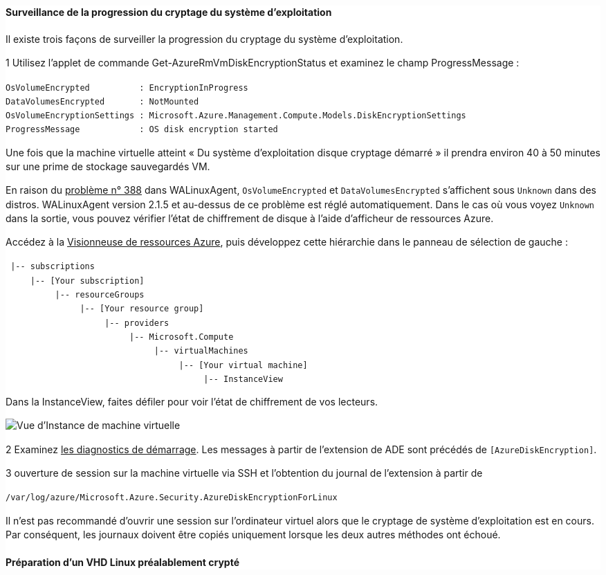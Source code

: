 #### <a name="monitoring-os-encryption-progress"></a>Surveillance de la progression du cryptage du système d’exploitation

Il existe trois façons de surveiller la progression du cryptage du système d’exploitation.

1 Utilisez l’applet de commande Get-AzureRmVmDiskEncryptionStatus et examinez le champ ProgressMessage : 
 
    OsVolumeEncrypted          : EncryptionInProgress
    DataVolumesEncrypted       : NotMounted
    OsVolumeEncryptionSettings : Microsoft.Azure.Management.Compute.Models.DiskEncryptionSettings
    ProgressMessage            : OS disk encryption started

Une fois que la machine virtuelle atteint « Du système d’exploitation disque cryptage démarré » il prendra environ 40 à 50 minutes sur une prime de stockage sauvegardés VM.

En raison du [problème n° 388](https://github.com/Azure/WALinuxAgent/issues/388) dans WALinuxAgent, `OsVolumeEncrypted` et `DataVolumesEncrypted` s’affichent sous `Unknown` dans des distros. WALinuxAgent version 2.1.5 et au-dessus de ce problème est réglé automatiquement. Dans le cas où vous voyez `Unknown` dans la sortie, vous pouvez vérifier l’état de chiffrement de disque à l’aide d’afficheur de ressources Azure.

Accédez à la [Visionneuse de ressources Azure](https://resources.azure.com/), puis développez cette hiérarchie dans le panneau de sélection de gauche :

~~~~
 |-- subscriptions
     |-- [Your subscription]
          |-- resourceGroups
               |-- [Your resource group]
                    |-- providers
                         |-- Microsoft.Compute
                              |-- virtualMachines
                                   |-- [Your virtual machine]
                                        |-- InstanceView
~~~~                

Dans la InstanceView, faites défiler pour voir l’état de chiffrement de vos lecteurs.

![Vue d’Instance de machine virtuelle](./media/azure-security-disk-encryption/vm-instanceview.png)

2 Examinez [les diagnostics de démarrage](https://azure.microsoft.com/en-us/blog/boot-diagnostics-for-virtual-machines-v2/). Les messages à partir de l’extension de ADE sont précédés de `[AzureDiskEncryption]`.

3 ouverture de session sur la machine virtuelle via SSH et l’obtention du journal de l’extension à partir de

    /var/log/azure/Microsoft.Azure.Security.AzureDiskEncryptionForLinux

Il n’est pas recommandé d’ouvrir une session sur l’ordinateur virtuel alors que le cryptage de système d’exploitation est en cours. Par conséquent, les journaux doivent être copiés uniquement lorsque les deux autres méthodes ont échoué.

#### <a name="preparing-a-pre-encrypted-linux-vhd"></a>Préparation d’un VHD Linux préalablement crypté
